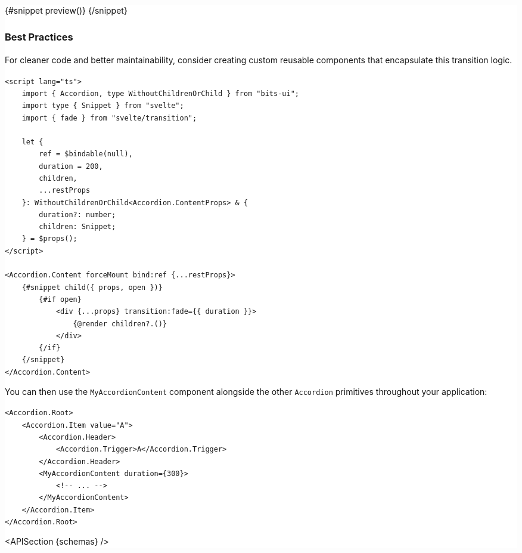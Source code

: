 <ComponentPreviewV2 name="accordion-demo-transitions" comp="Accordion">

{#snippet preview()}
<AccordionDemoTransitions />
{/snippet}

</ComponentPreviewV2>

### Best Practices

For cleaner code and better maintainability, consider creating custom reusable components that encapsulate this transition logic.

```svelte title="MyAccordionContent.svelte"
<script lang="ts">
	import { Accordion, type WithoutChildrenOrChild } from "bits-ui";
	import type { Snippet } from "svelte";
	import { fade } from "svelte/transition";

	let {
		ref = $bindable(null),
		duration = 200,
		children,
		...restProps
	}: WithoutChildrenOrChild<Accordion.ContentProps> & {
		duration?: number;
		children: Snippet;
	} = $props();
</script>

<Accordion.Content forceMount bind:ref {...restProps}>
	{#snippet child({ props, open })}
		{#if open}
			<div {...props} transition:fade={{ duration }}>
				{@render children?.()}
			</div>
		{/if}
	{/snippet}
</Accordion.Content>
```

You can then use the `MyAccordionContent` component alongside the other `Accordion` primitives throughout your application:

```svelte
<Accordion.Root>
	<Accordion.Item value="A">
		<Accordion.Header>
			<Accordion.Trigger>A</Accordion.Trigger>
		</Accordion.Header>
		<MyAccordionContent duration={300}>
			<!-- ... -->
		</MyAccordionContent>
	</Accordion.Item>
</Accordion.Root>
```

<APISection {schemas} />
